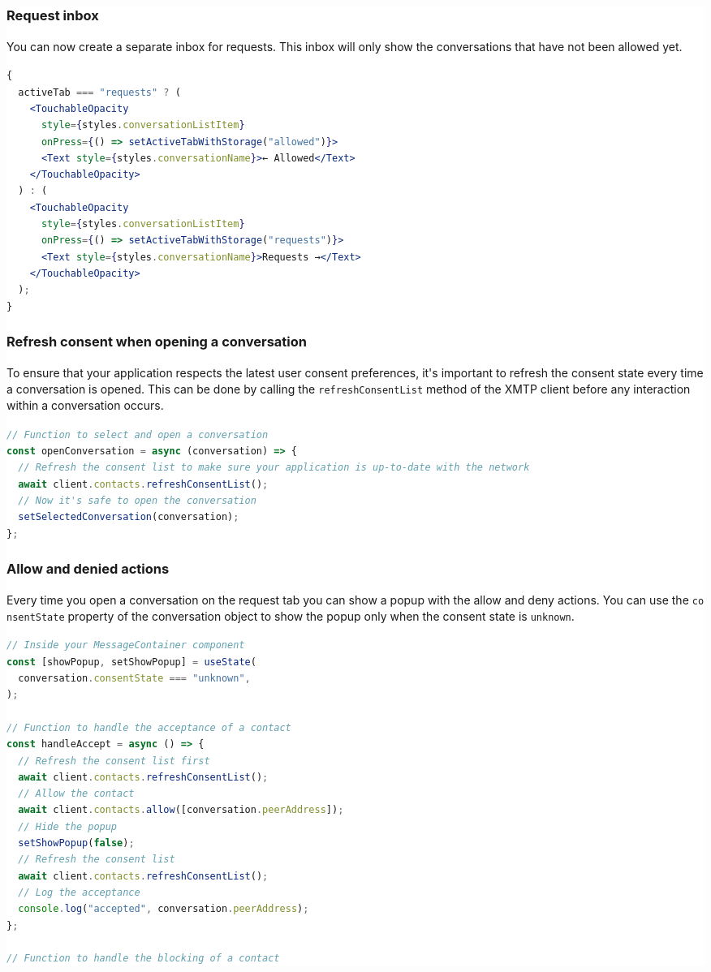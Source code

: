 ### Request inbox

You can now create a separate inbox for requests. This inbox will only show the conversations that have not been allowed yet.

```jsx
{
  activeTab === "requests" ? (
    <TouchableOpacity
      style={styles.conversationListItem}
      onPress={() => setActiveTabWithStorage("allowed")}>
      <Text style={styles.conversationName}>← Allowed</Text>
    </TouchableOpacity>
  ) : (
    <TouchableOpacity
      style={styles.conversationListItem}
      onPress={() => setActiveTabWithStorage("requests")}>
      <Text style={styles.conversationName}>Requests →</Text>
    </TouchableOpacity>
  );
}
```

### Refresh consent when opening a conversation

To ensure that your application respects the latest user consent preferences, it's important to refresh the consent state every time a conversation is opened. This can be done by calling the `refreshConsentList` method of the XMTP client before any interaction within a conversation occurs.

```jsx
// Function to select and open a conversation
const openConversation = async (conversation) => {
  // Refresh the consent list to make sure your application is up-to-date with the network
  await client.contacts.refreshConsentList();
  // Now it's safe to open the conversation
  setSelectedConversation(conversation);
};
```

### Allow and denied actions

Every time you open a conversation on the request tab you can show a popup with the allow and deny actions. You can use the `consentState` property of the conversation object to show the popup only when the consent state is `unknown`.

```jsx
// Inside your MessageContainer component
const [showPopup, setShowPopup] = useState(
  conversation.consentState === "unknown",
);

// Function to handle the acceptance of a contact
const handleAccept = async () => {
  // Refresh the consent list first
  await client.contacts.refreshConsentList();
  // Allow the contact
  await client.contacts.allow([conversation.peerAddress]);
  // Hide the popup
  setShowPopup(false);
  // Refresh the consent list
  await client.contacts.refreshConsentList();
  // Log the acceptance
  console.log("accepted", conversation.peerAddress);
};

// Function to handle the blocking of a contact
```